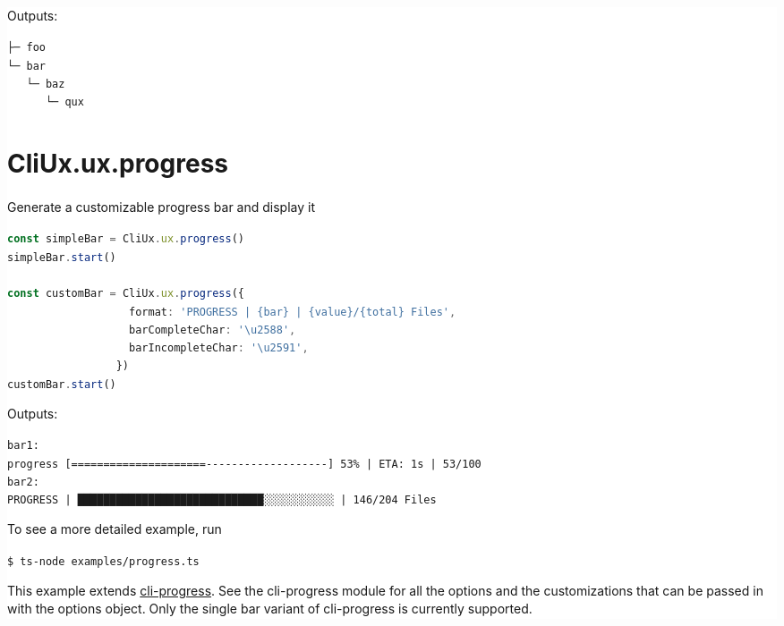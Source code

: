 Outputs:
```shell
├─ foo
└─ bar
   └─ baz
      └─ qux
```

# CliUx.ux.progress

Generate a customizable progress bar and display it

```typescript
const simpleBar = CliUx.ux.progress()
simpleBar.start()

const customBar = CliUx.ux.progress({
                   format: 'PROGRESS | {bar} | {value}/{total} Files',
                   barCompleteChar: '\u2588',
                   barIncompleteChar: '\u2591',
                 })
customBar.start()
```

Outputs:
```shell
bar1:
progress [=====================-------------------] 53% | ETA: 1s | 53/100
bar2:
PROGRESS | █████████████████████████████░░░░░░░░░░░ | 146/204 Files
```

To see a more detailed example, run
```shell script
$ ts-node examples/progress.ts
```

This example extends [cli-progress](https://www.npmjs.com/package/cli-progress).
See the cli-progress module for all the options and the customizations that can be passed in with the options object.
Only the single bar variant of cli-progress is currently supported.



